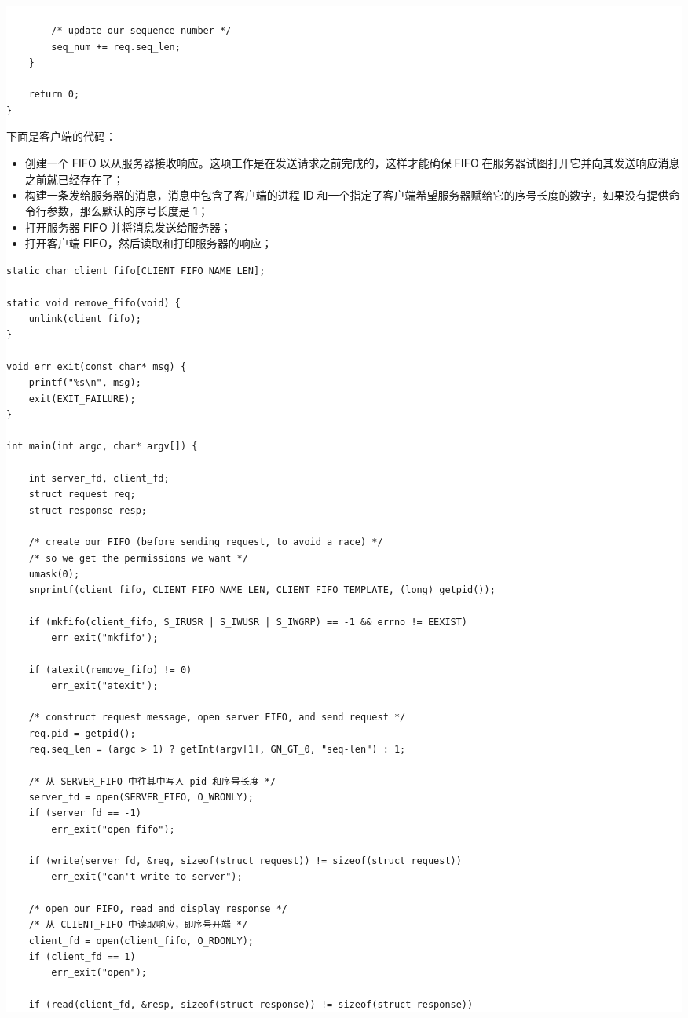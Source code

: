 ```c{.line-numbers}

        /* update our sequence number */
        seq_num += req.seq_len;
    }

    return 0;
}
```

下面是客户端的代码：

- 创建一个 FIFO 以从服务器接收响应。这项工作是在发送请求之前完成的，这样才能确保 FIFO 在服务器试图打开它并向其发送响应消息之前就已经存在了；
- 构建一条发给服务器的消息，消息中包含了客户端的进程 ID 和一个指定了客户端希望服务器赋给它的序号长度的数字，如果没有提供命令行参数，那么默认的序号长度是 1；
- 打开服务器 FIFO 并将消息发送给服务器；
- 打开客户端 FIFO，然后读取和打印服务器的响应；

```c{.line-numbers}
static char client_fifo[CLIENT_FIFO_NAME_LEN];

static void remove_fifo(void) {
    unlink(client_fifo);
}

void err_exit(const char* msg) {
    printf("%s\n", msg);
    exit(EXIT_FAILURE);
}

int main(int argc, char* argv[]) {

    int server_fd, client_fd;
    struct request req;
    struct response resp;

    /* create our FIFO (before sending request, to avoid a race) */
    /* so we get the permissions we want */
    umask(0);
    snprintf(client_fifo, CLIENT_FIFO_NAME_LEN, CLIENT_FIFO_TEMPLATE, (long) getpid());

    if (mkfifo(client_fifo, S_IRUSR | S_IWUSR | S_IWGRP) == -1 && errno != EEXIST)
        err_exit("mkfifo");

    if (atexit(remove_fifo) != 0)
        err_exit("atexit");

    /* construct request message, open server FIFO, and send request */
    req.pid = getpid();
    req.seq_len = (argc > 1) ? getInt(argv[1], GN_GT_0, "seq-len") : 1;

    /* 从 SERVER_FIFO 中往其中写入 pid 和序号长度 */
    server_fd = open(SERVER_FIFO, O_WRONLY);
    if (server_fd == -1)
        err_exit("open fifo");

    if (write(server_fd, &req, sizeof(struct request)) != sizeof(struct request))
        err_exit("can't write to server");

    /* open our FIFO, read and display response */
    /* 从 CLIENT_FIFO 中读取响应，即序号开端 */
    client_fd = open(client_fifo, O_RDONLY);
    if (client_fd == 1)
        err_exit("open");

    if (read(client_fd, &resp, sizeof(struct response)) != sizeof(struct response))
```